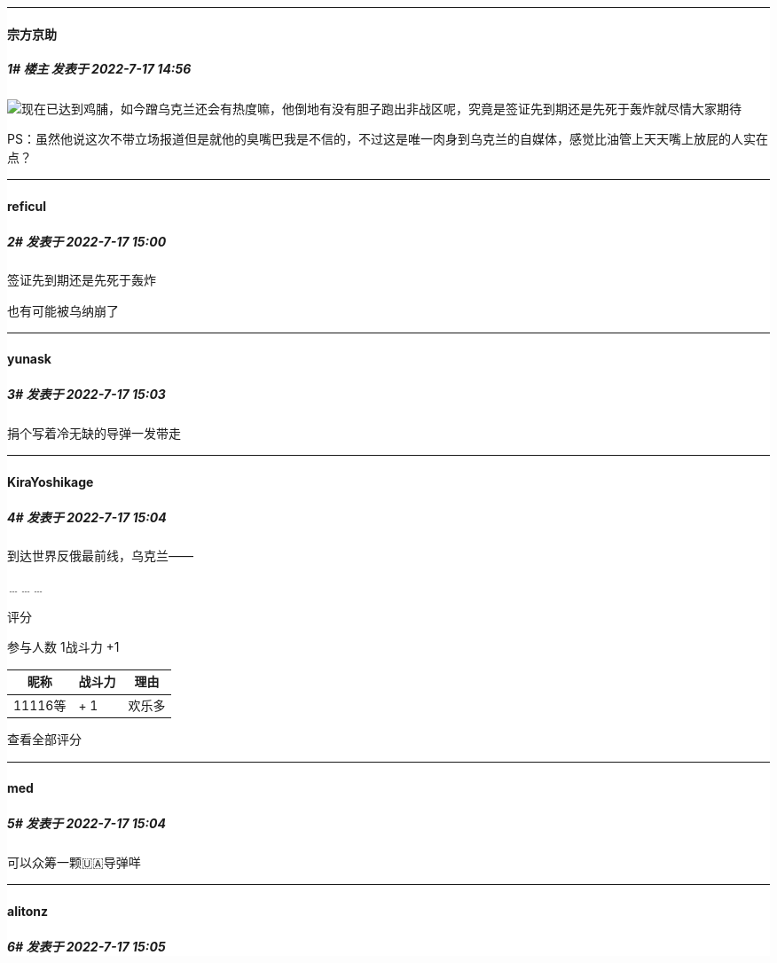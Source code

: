 

*****

####  宗方京助  
##### 1#       楼主       发表于 2022-7-17 14:56

<img src="https://static.saraba1st.com/image/smiley/face2017/031.png" referrerpolicy="no-referrer">现在已达到鸡脯，如今蹭乌克兰还会有热度嘛，他倒地有没有胆子跑出非战区呢，究竟是签证先到期还是先死于轰炸就尽情大家期待

PS：虽然他说这次不带立场报道但是就他的臭嘴巴我是不信的，不过这是唯一肉身到乌克兰的自媒体，感觉比油管上天天嘴上放屁的人实在点？

*****

####  reficul  
##### 2#       发表于 2022-7-17 15:00

签证先到期还是先死于轰炸

也有可能被乌纳崩了

*****

####  yunask  
##### 3#       发表于 2022-7-17 15:03

捐个写着冷无缺的导弹一发带走

*****

####  KiraYoshikage  
##### 4#       发表于 2022-7-17 15:04

到达世界反俄最前线，乌克兰——

﹍﹍﹍

评分

 参与人数 1战斗力 +1

|昵称|战斗力|理由|
|----|---|---|
| 11116等| + 1|欢乐多|

查看全部评分

*****

####  med  
##### 5#       发表于 2022-7-17 15:04

可以众筹一颗🇺🇦导弹咩

*****

####  alitonz  
##### 6#       发表于 2022-7-17 15:05
